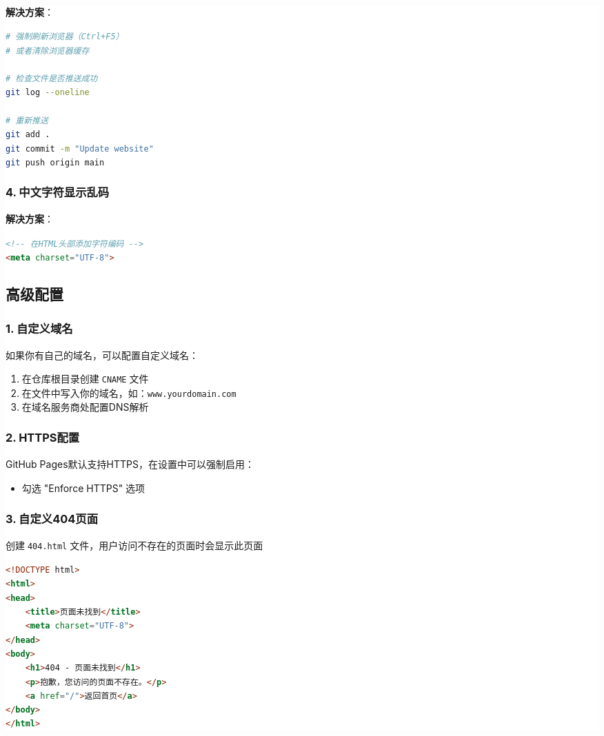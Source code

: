 **解决方案**：
```bash
# 强制刷新浏览器（Ctrl+F5）
# 或者清除浏览器缓存

# 检查文件是否推送成功
git log --oneline

# 重新推送
git add .
git commit -m "Update website"
git push origin main
```

### 4. 中文字符显示乱码

**解决方案**：
```html
<!-- 在HTML头部添加字符编码 -->
<meta charset="UTF-8">
```

## 高级配置

### 1. 自定义域名

如果你有自己的域名，可以配置自定义域名：

1. 在仓库根目录创建 `CNAME` 文件
2. 在文件中写入你的域名，如：`www.yourdomain.com`
3. 在域名服务商处配置DNS解析

### 2. HTTPS配置

GitHub Pages默认支持HTTPS，在设置中可以强制启用：
- 勾选 "Enforce HTTPS" 选项

### 3. 自定义404页面

创建 `404.html` 文件，用户访问不存在的页面时会显示此页面

```html
<!DOCTYPE html>
<html>
<head>
    <title>页面未找到</title>
    <meta charset="UTF-8">
</head>
<body>
    <h1>404 - 页面未找到</h1>
    <p>抱歉，您访问的页面不存在。</p>
    <a href="/">返回首页</a>
</body>
</html>
```
